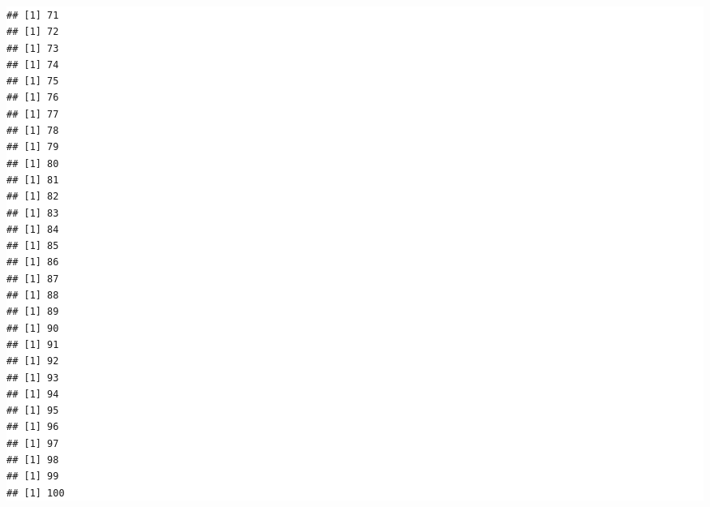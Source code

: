     ## [1] 71
    ## [1] 72
    ## [1] 73
    ## [1] 74
    ## [1] 75
    ## [1] 76
    ## [1] 77
    ## [1] 78
    ## [1] 79
    ## [1] 80
    ## [1] 81
    ## [1] 82
    ## [1] 83
    ## [1] 84
    ## [1] 85
    ## [1] 86
    ## [1] 87
    ## [1] 88
    ## [1] 89
    ## [1] 90
    ## [1] 91
    ## [1] 92
    ## [1] 93
    ## [1] 94
    ## [1] 95
    ## [1] 96
    ## [1] 97
    ## [1] 98
    ## [1] 99
    ## [1] 100